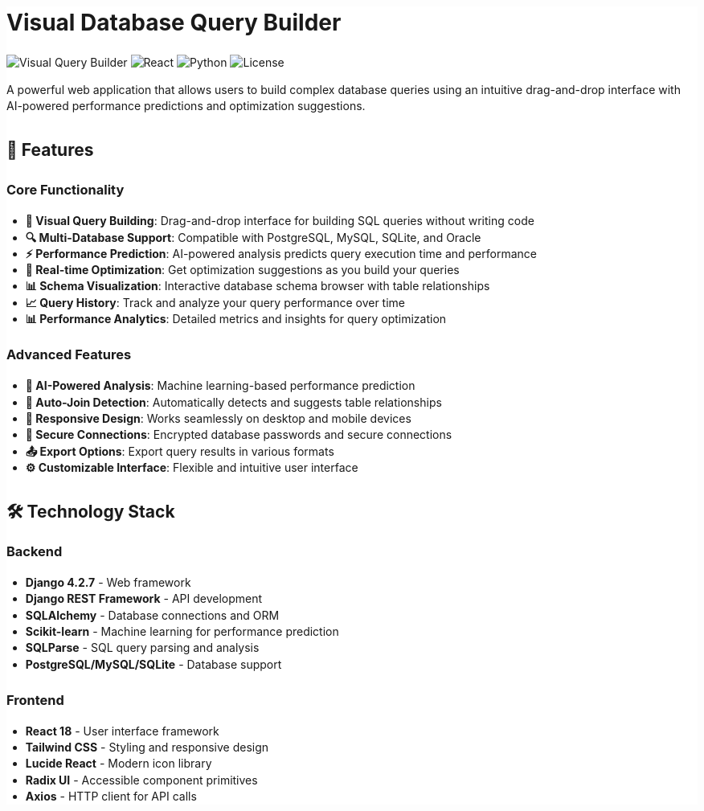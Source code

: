 # Visual Database Query Builder

![Visual Query Builder](https://img.shields.io/badge/Django-4.2.7-green)
![React](https://img.shields.io/badge/React-18.0-blue)
![Python](https://img.shields.io/badge/Python-3.8+-blue)
![License](https://img.shields.io/badge/License-MIT-yellow)

A powerful web application that allows users to build complex database queries using an intuitive drag-and-drop interface with AI-powered performance predictions and optimization suggestions.

## 🚀 Features

### Core Functionality
- **🎯 Visual Query Building**: Drag-and-drop interface for building SQL queries without writing code
- **🔍 Multi-Database Support**: Compatible with PostgreSQL, MySQL, SQLite, and Oracle
- **⚡ Performance Prediction**: AI-powered analysis predicts query execution time and performance
- **🎯 Real-time Optimization**: Get optimization suggestions as you build your queries
- **📊 Schema Visualization**: Interactive database schema browser with table relationships
- **📈 Query History**: Track and analyze your query performance over time
- **📊 Performance Analytics**: Detailed metrics and insights for query optimization

### Advanced Features
- **🤖 AI-Powered Analysis**: Machine learning-based performance prediction
- **🔗 Auto-Join Detection**: Automatically detects and suggests table relationships
- **📱 Responsive Design**: Works seamlessly on desktop and mobile devices
- **🔐 Secure Connections**: Encrypted database passwords and secure connections
- **📤 Export Options**: Export query results in various formats
- **⚙️ Customizable Interface**: Flexible and intuitive user interface

## 🛠️ Technology Stack

### Backend
- **Django 4.2.7** - Web framework
- **Django REST Framework** - API development
- **SQLAlchemy** - Database connections and ORM
- **Scikit-learn** - Machine learning for performance prediction
- **SQLParse** - SQL query parsing and analysis
- **PostgreSQL/MySQL/SQLite** - Database support

### Frontend
- **React 18** - User interface framework
- **Tailwind CSS** - Styling and responsive design
- **Lucide React** - Modern icon library
- **Radix UI** - Accessible component primitives
- **Axios** - HTTP client for API calls
